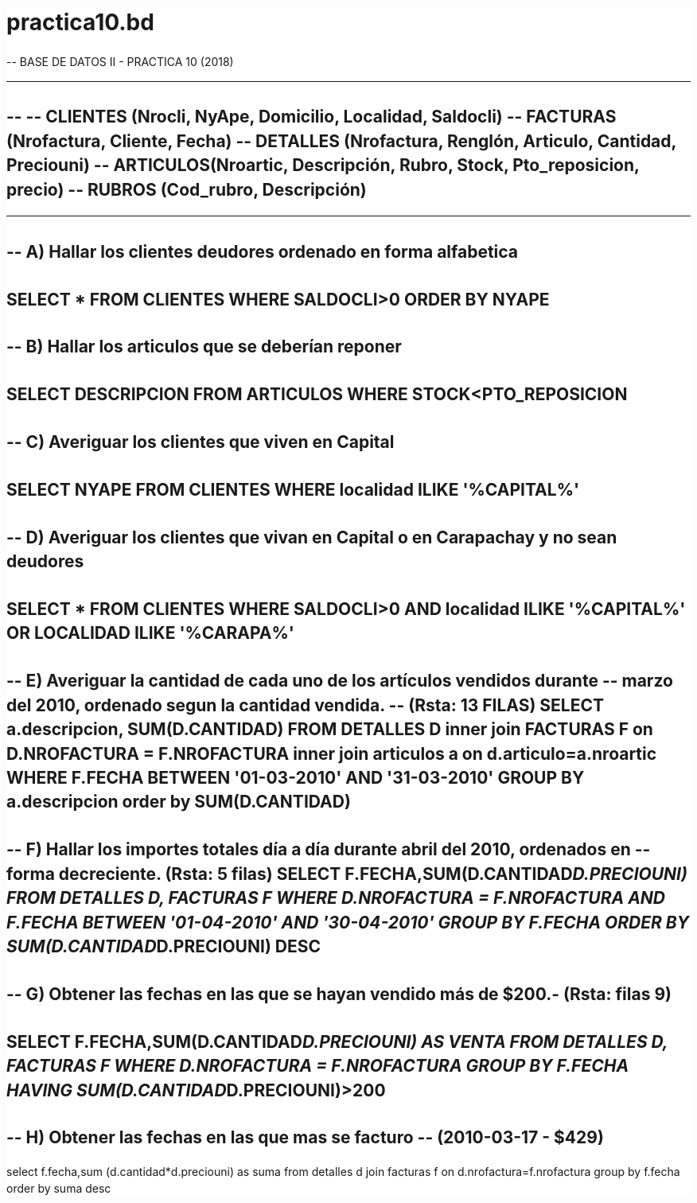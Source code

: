 # practica10.bd

--               BASE DE DATOS II - PRACTICA 10 (2018)
--               ------------------------------------
--
-- CLIENTES (Nrocli,     NyApe,       Domicilio, Localidad, Saldocli)
-- FACTURAS (Nrofactura, Cliente,     Fecha)
-- DETALLES (Nrofactura, Renglón,     Articulo,  Cantidad,  Preciouni)
-- ARTICULOS(Nroartic,   Descripción, Rubro,     Stock,     Pto_reposicion, precio)
-- RUBROS   (Cod_rubro,  Descripción)
--
--------------------------------------------------------------------------------------
-- A) Hallar los clientes deudores ordenado en forma alfabetica
--
SELECT * 
FROM CLIENTES 
WHERE SALDOCLI>0
ORDER BY NYAPE
--------------------------------------------------------------------------------------
-- B) Hallar los articulos que se deberían reponer
--
SELECT DESCRIPCION FROM ARTICULOS WHERE STOCK<PTO_REPOSICION
--------------------------------------------------------------------------------------
-- C) Averiguar los clientes que viven en Capital
--
SELECT NYAPE FROM CLIENTES WHERE localidad ILIKE '%CAPITAL%'
--------------------------------------------------------------------------------------
-- D) Averiguar los clientes que vivan en Capital o en Carapachay y no sean deudores
--
SELECT * FROM CLIENTES WHERE SALDOCLI>0 AND localidad ILIKE '%CAPITAL%' OR LOCALIDAD ILIKE '%CARAPA%'
--------------------------------------------------------------------------------------
-- E) Averiguar la cantidad de cada uno de los artículos vendidos durante
--    marzo del 2010, ordenado segun la cantidad vendida.
--    (Rsta: 13 FILAS)
SELECT a.descripcion, SUM(D.CANTIDAD) 
FROM DETALLES D inner join FACTURAS F on D.NROFACTURA = F.NROFACTURA
	inner join articulos a on d.articulo=a.nroartic
WHERE F.FECHA BETWEEN '01-03-2010' AND '31-03-2010' 
GROUP BY a.descripcion
order by SUM(D.CANTIDAD) 
--------------------------------------------------------------------------------------
-- F) Hallar los importes totales día a día durante abril del 2010, ordenados en
--    forma decreciente. (Rsta: 5 filas)
SELECT F.FECHA,SUM(D.CANTIDAD*D.PRECIOUNI) FROM DETALLES D, FACTURAS F
WHERE D.NROFACTURA = F.NROFACTURA AND F.FECHA BETWEEN '01-04-2010' AND '30-04-2010'
GROUP BY F.FECHA
ORDER BY SUM(D.CANTIDAD*D.PRECIOUNI) DESC
--------------------------------------------------------------------------------------
-- G) Obtener las fechas en las que se hayan vendido más de $200.- (Rsta: filas 9)
--
SELECT F.FECHA,SUM(D.CANTIDAD*D.PRECIOUNI) AS VENTA FROM DETALLES D, FACTURAS F
WHERE D.NROFACTURA = F.NROFACTURA GROUP BY F.FECHA HAVING SUM(D.CANTIDAD*D.PRECIOUNI)>200
--------------------------------------------------------------------------------------
-- H) Obtener las fechas en las que mas se facturo
--    (2010-03-17 - $429)
-- 
select f.fecha,sum (d.cantidad*d.preciouni) as suma
	from detalles d join facturas f on d.nrofactura=f.nrofactura
	group by f.fecha
	order by suma desc